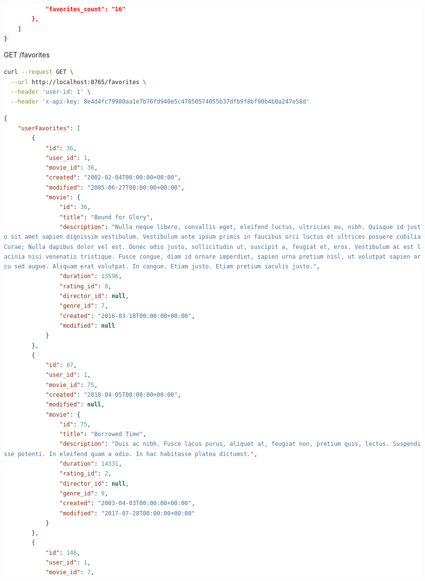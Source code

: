 ```json
			"favorites_count": "16"
		},
	]
}

```

GET /favorites
```bash
curl --request GET \
  --url http://localhost:8765/favorites \
  --header 'user-id: 1' \
  --header 'x-api-key: 8e4d4fc79980aa1e7b76fd940e5c47850574055b37dfb9f8bf90b4b0a247e58d'
```

```json
{
	"userFavorites": [
		{
			"id": 36,
			"user_id": 1,
			"movie_id": 36,
			"created": "2002-02-04T00:00:00+00:00",
			"modified": "2005-06-27T00:00:00+00:00",
			"movie": {
				"id": 36,
				"title": "Bound for Glory",
				"description": "Nulla neque libero, convallis eget, eleifend luctus, ultricies eu, nibh. Quisque id justo sit amet sapien dignissim vestibulum. Vestibulum ante ipsum primis in faucibus orci luctus et ultrices posuere cubilia Curae; Nulla dapibus dolor vel est. Donec odio justo, sollicitudin ut, suscipit a, feugiat et, eros. Vestibulum ac est lacinia nisi venenatis tristique. Fusce congue, diam id ornare imperdiet, sapien urna pretium nisl, ut volutpat sapien arcu sed augue. Aliquam erat volutpat. In congue. Etiam justo. Etiam pretium iaculis justo.",
				"duration": 13596,
				"rating_id": 0,
				"director_id": null,
				"genre_id": 7,
				"created": "2016-03-18T00:00:00+00:00",
				"modified": null
			}
		},
		{
			"id": 87,
			"user_id": 1,
			"movie_id": 75,
			"created": "2018-04-05T00:00:00+00:00",
			"modified": null,
			"movie": {
				"id": 75,
				"title": "Borrowed Time",
				"description": "Duis ac nibh. Fusce lacus purus, aliquet at, feugiat non, pretium quis, lectus. Suspendisse potenti. In eleifend quam a odio. In hac habitasse platea dictumst.",
				"duration": 14331,
				"rating_id": 2,
				"director_id": null,
				"genre_id": 9,
				"created": "2003-04-03T00:00:00+00:00",
				"modified": "2017-07-28T00:00:00+00:00"
			}
		},
		{
			"id": 146,
			"user_id": 1,
			"movie_id": 7,
```